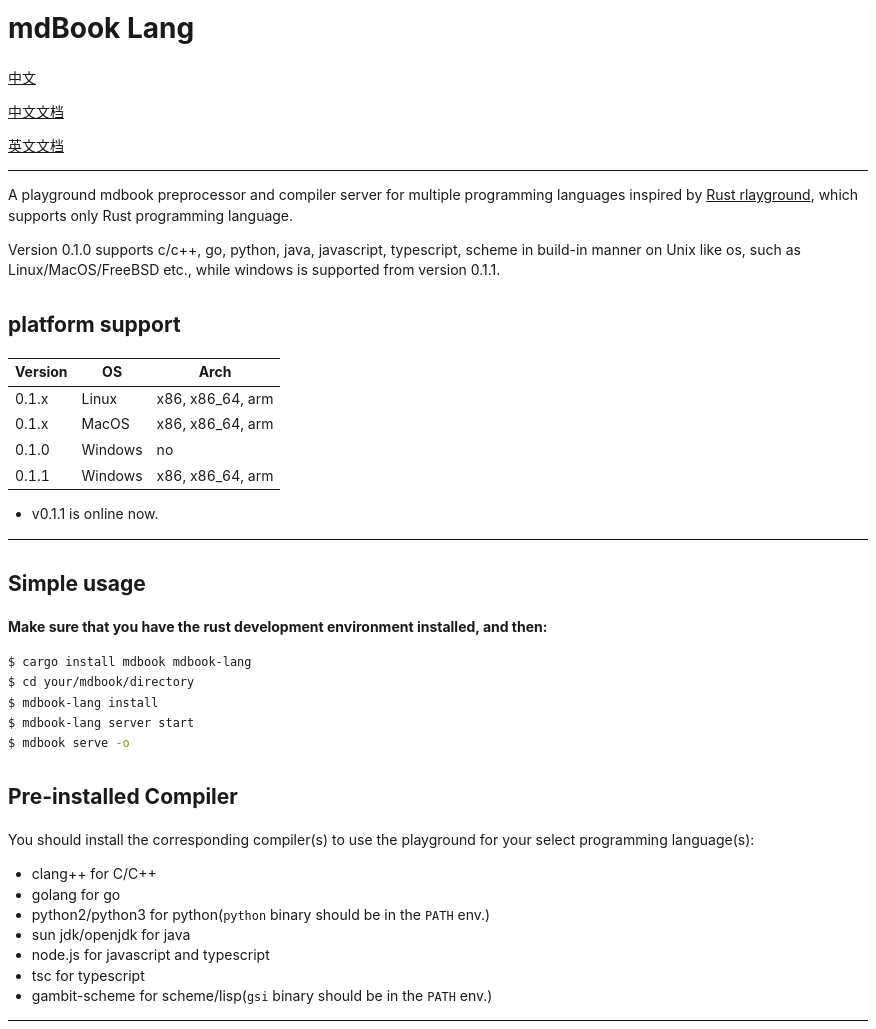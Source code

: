# mdBook Lang

[中文](./README-zh.md)

[中文文档](https://gaojeffrey.github.io/mdbook-lang/zh)

[英文文档](https://gaojeffrey.github.io/mdbook-lang/)

___
A playground mdbook preprocessor and compiler server for multiple programming languages inspired by [Rust rlayground](https://rust-lang.github.io/mdBook/format/mdbook.html#rust-playground), which supports only Rust programming language.

Version 0.1.0 supports c/c++, go, python, java, javascript, typescript, scheme in build-in manner on Unix like os, such as Linux/MacOS/FreeBSD etc., while windows is supported from version 0.1.1.

## platform support 
| Version | OS | Arch |
| ------- | ------- | ------- |
| 0.1.x | Linux | x86, x86_64, arm|
| 0.1.x | MacOS| x86, x86_64, arm |
| 0.1.0 | Windows | no |
| 0.1.1 | Windows | x86, x86_64, arm |

- v0.1.1 is online now.

---

## Simple usage
**Make sure that you have the rust development environment installed, and then:**
```bash
$ cargo install mdbook mdbook-lang
$ cd your/mdbook/directory
$ mdbook-lang install
$ mdbook-lang server start
$ mdbook serve -o
```


## Pre-installed Compiler
You should install the corresponding compiler(s) to use the playground for your select programming language(s):

- clang++ for C/C++
- golang for go
- python2/python3 for python(`python` binary should be in the `PATH` env.)
- sun jdk/openjdk for java
- node.js for javascript and typescript
- tsc for typescript
- gambit-scheme for scheme/lisp(`gsi` binary should be in the `PATH` env.)

---